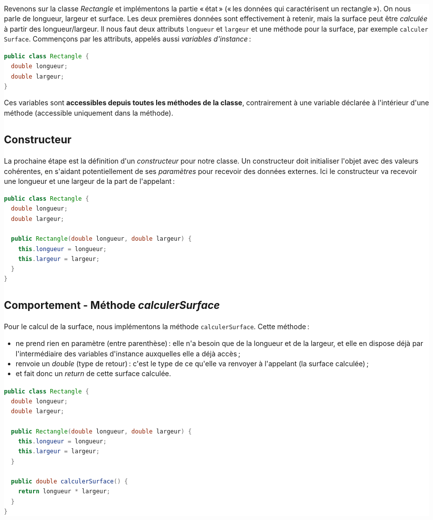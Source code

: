 Revenons sur la classe _Rectangle_ et implémentons la partie « état » (« les données qui caractérisent un rectangle »). On nous parle de longueur, largeur et surface. Les deux premières données sont effectivement à retenir, mais la surface peut être _calculée_ à partir des longueur/largeur. Il nous faut deux attributs `longueur` et `largeur` et une méthode pour la surface, par exemple `calculerSurface`. Commençons par les attributs, appelés aussi *variables d'instance* :

```java
public class Rectangle {
  double longueur;
  double largeur;
}
```

Ces variables sont **accessibles depuis toutes les méthodes de la classe**, contrairement à une variable déclarée à l'intérieur d'une méthode (accessible uniquement dans la méthode).

## Constructeur

La prochaine étape est la définition d'un _constructeur_ pour notre classe. Un constructeur doit initialiser l'objet avec des valeurs cohérentes, en s'aidant potentiellement de ses _paramètres_ pour recevoir des données externes. Ici le constructeur va recevoir une longueur et une largeur de la part de l'appelant :

```java
public class Rectangle {
  double longueur;
  double largeur;

  public Rectangle(double longueur, double largeur) {
    this.longueur = longueur;
    this.largeur = largeur;
  }
}
```

## Comportement - Méthode _calculerSurface_

Pour le calcul de la surface, nous implémentons la méthode `calculerSurface`. Cette méthode :

- ne prend rien en paramètre (entre parenthèse) : elle n'a besoin que de la longueur et de la largeur, et elle en dispose déjà par l'intermédiaire des variables d'instance auxquelles elle a déjà accès ;
- renvoie un _double_ (type de retour) : c'est le type de ce qu'elle va renvoyer à l'appelant (la surface calculée) ;
- et fait donc un _return_ de cette surface calculée.

```java
public class Rectangle {
  double longueur;
  double largeur;

  public Rectangle(double longueur, double largeur) {
    this.longueur = longueur;
    this.largeur = largeur;
  }

  public double calculerSurface() {
    return longueur * largeur;
  }
}
```
